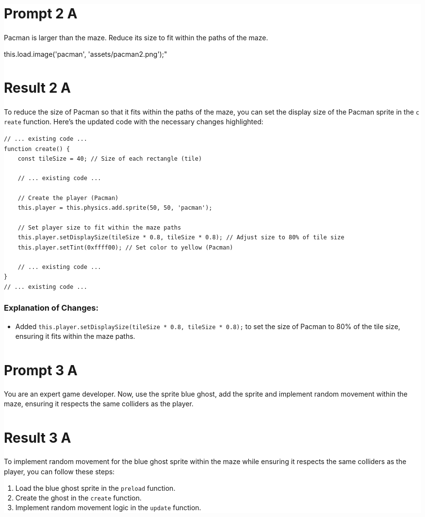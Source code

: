 # **Prompt 2 A**

Pacman is larger than the maze. Reduce its size to fit within the paths of the maze.

this.load.image('pacman', 'assets/pacman2.png');"

# **Result 2 A**

To reduce the size of Pacman so that it fits within the paths of the maze, you can set the display size of the Pacman sprite in the `create` function. Here’s the updated code with the necessary changes highlighted:

```
// ... existing code ...
function create() {
    const tileSize = 40; // Size of each rectangle (tile)

    // ... existing code ...

    // Create the player (Pacman)
    this.player = this.physics.add.sprite(50, 50, 'pacman');

    // Set player size to fit within the maze paths
    this.player.setDisplaySize(tileSize * 0.8, tileSize * 0.8); // Adjust size to 80% of tile size
    this.player.setTint(0xffff00); // Set color to yellow (Pacman)

    // ... existing code ...
}
// ... existing code ...

```

### Explanation of Changes:

- Added `this.player.setDisplaySize(tileSize * 0.8, tileSize * 0.8);` to set the size of Pacman to 80% of the tile size, ensuring it fits within the maze paths.

# **Prompt 3 A**

You are an expert game developer. Now, use the sprite blue ghost, add the sprite and implement random movement within the maze, ensuring it respects the same colliders as the player.

# **Result 3 A**

To implement random movement for the blue ghost sprite within the maze while ensuring it respects the same colliders as the player, you can follow these steps:

1. Load the blue ghost sprite in the `preload` function.
2. Create the ghost in the `create` function.
3. Implement random movement logic in the `update` function.
